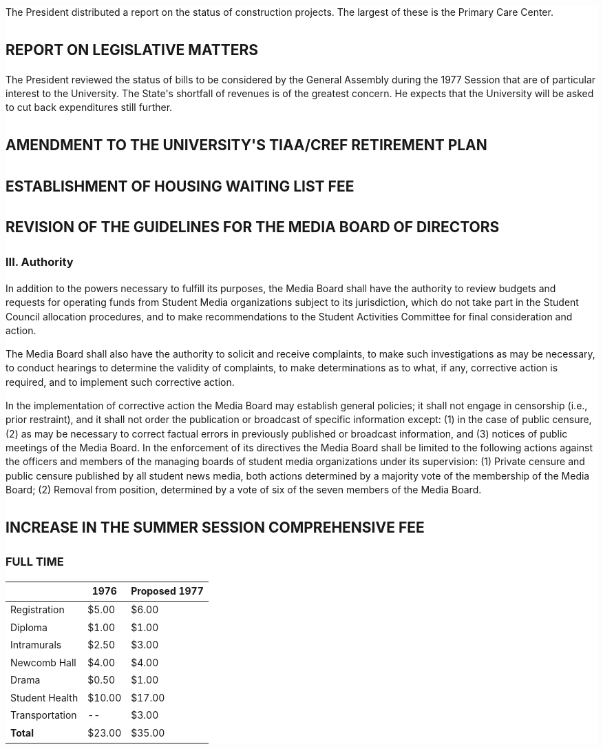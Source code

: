 The President distributed a report on the status of construction projects. The largest of these is the Primary Care Center.

## REPORT ON LEGISLATIVE MATTERS

The President reviewed the status of bills to be considered by the General Assembly during the 1977 Session that are of particular interest to the University. The State's shortfall of revenues is of the greatest concern. He expects that the University will be asked to cut back expenditures still further.

## AMENDMENT TO THE UNIVERSITY'S TIAA/CREF RETIREMENT PLAN

## ESTABLISHMENT OF HOUSING WAITING LIST FEE

## REVISION OF THE GUIDELINES FOR THE MEDIA BOARD OF DIRECTORS

### III. Authority

In addition to the powers necessary to fulfill its purposes, the Media Board shall have the authority to review budgets and requests for operating funds from Student Media organizations subject to its jurisdiction, which do not take part in the Student Council allocation procedures, and to make recommendations to the Student Activities Committee for final consideration and action.

The Media Board shall also have the authority to solicit and receive complaints, to make such investigations as may be necessary, to conduct hearings to determine the validity of complaints, to make determinations as to what, if any, corrective action is required, and to implement such corrective action.

In the implementation of corrective action the Media Board may establish general policies; it shall not engage in censorship (i.e., prior restraint), and it shall not order the publication or broadcast of specific information except: (1) in the case of public censure, (2) as may be necessary to correct factual errors in previously published or broadcast information, and (3) notices of public meetings of the Media Board. In the enforcement of its directives the Media Board shall be limited to the following actions against the officers and members of the managing boards of student media organizations under its supervision: (1) Private censure and public censure published by all student news media, both actions determined by a majority vote of the membership of the Media Board; (2) Removal from position, determined by a vote of six of the seven members of the Media Board.

## INCREASE IN THE SUMMER SESSION COMPREHENSIVE FEE

### FULL TIME

|                  | 1976  | Proposed 1977 |
|------------------|-------|---------------|
| Registration      | $5.00 | $6.00         |
| Diploma           | $1.00 | $1.00         |
| Intramurals       | $2.50 | $3.00         |
| Newcomb Hall      | $4.00 | $4.00         |
| Drama             | $0.50 | $1.00         |
| Student Health    | $10.00| $17.00        |
| Transportation    | --    | $3.00         |
| **Total**        | $23.00| $35.00        |
